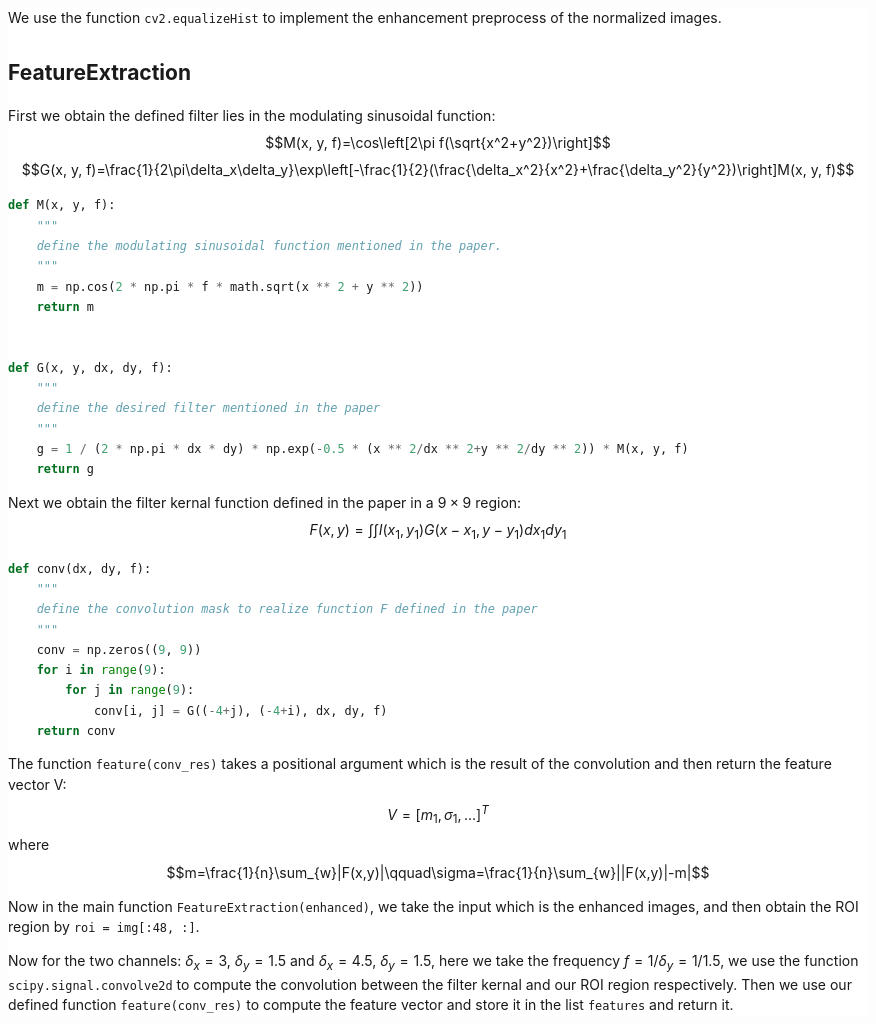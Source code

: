 We use the function ``cv2.equalizeHist`` to implement the enhancement preprocess of the normalized images.
## FeatureExtraction

First we obtain the defined filter lies in the modulating sinusoidal function:
$$M(x, y, f)=\cos\left[2\pi f(\sqrt{x^2+y^2})\right]$$
$$G(x, y, f)=\frac{1}{2\pi\delta_x\delta_y}\exp\left[-\frac{1}{2}(\frac{\delta_x^2}{x^2}+\frac{\delta_y^2}{y^2})\right]M(x, y, f)$$
```python
def M(x, y, f):
    """
    define the modulating sinusoidal function mentioned in the paper.
    """
    m = np.cos(2 * np.pi * f * math.sqrt(x ** 2 + y ** 2))
    return m


def G(x, y, dx, dy, f):
    """
    define the desired filter mentioned in the paper
    """
    g = 1 / (2 * np.pi * dx * dy) * np.exp(-0.5 * (x ** 2/dx ** 2+y ** 2/dy ** 2)) * M(x, y, f)
    return g
```
Next we obtain the filter kernal function defined in the paper in a $9\times 9$ region:
$$F(x,y)=\int\int I(x_1,y_1)G(x-x_1,y-y_1)dx_1dy_1$$
```python
def conv(dx, dy, f):
    """
    define the convolution mask to realize function F defined in the paper
    """
    conv = np.zeros((9, 9))
    for i in range(9):
        for j in range(9):
            conv[i, j] = G((-4+j), (-4+i), dx, dy, f)
    return conv
```

The function ``feature(conv_res)`` takes a positional argument which is the result of the convolution and then return the feature vector V:
$$V=[m_1,\sigma_1,...]^T$$
where 
$$m=\frac{1}{n}\sum_{w}|F(x,y)|\qquad\sigma=\frac{1}{n}\sum_{w}||F(x,y)|-m|$$

Now in the main function ``FeatureExtraction(enhanced)``, we take the input which is the enhanced images, and then obtain the ROI region by ``roi = img[:48, :]``.

Now for the two channels: $\delta_x=3$, $\delta_y=1.5$ and $\delta_x=4.5$, $\delta_y=1.5$, here we take the frequency $f=1/\delta_y=1/1.5$, we use the function ``scipy.signal.convolve2d`` to compute the convolution between the filter kernal and our ROI region respectively. Then we use our defined function ``feature(conv_res)`` to compute the feature vector and store it in the list ``features`` and return it.

